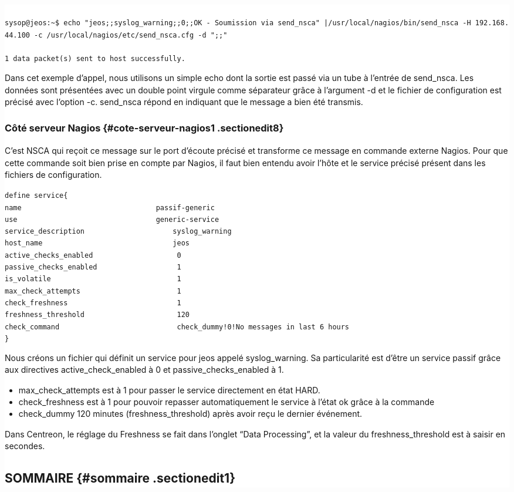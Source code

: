 ~~~~ {.code}
       
sysop@jeos:~$ echo "jeos;;syslog_warning;;0;;OK - Soumission via send_nsca" |/usr/local/nagios/bin/send_nsca -H 192.168.44.100 -c /usr/local/nagios/etc/send_nsca.cfg -d ";;"

1 data packet(s) sent to host successfully.
~~~~

Dans cet exemple d’appel, nous utilisons un simple echo dont la sortie
est passé via un tube à l’entrée de send\_nsca. Les données sont
présentées avec un double point­ virgule comme séparateur grâce à
l’argument -d et le fichier de configuration est précisé avec l’option
-c. send\_nsca répond en indiquant que le message a bien été transmis.

### Côté serveur Nagios {#cote-serveur-nagios1 .sectionedit8}

C’est NSCA qui reçoit ce message sur le port d’écoute précisé et
transforme ce message en commande externe Nagios. Pour que cette
commande soit bien prise en compte par Nagios, il faut bien entendu
avoir l’hôte et le service précisé présent dans les fichiers de
configuration.

~~~~ {.code}
define service{
name                                passif-generic
use                                 generic-service
service_description                     syslog_warning
host_name                               jeos
active_checks_enabled                    0
passive_checks_enabled                   1
is_volatile                              1
max_check_attempts                       1
check_freshness                          1
freshness_threshold                      120
check_command                            check_dummy!0!No messages in last 6 hours
}
~~~~

Nous créons un fichier qui définit un service pour jeos appelé
syslog\_warning. Sa particularité est d’être un service passif grâce aux
directives active\_check\_enabled à 0 et passive\_checks\_enabled à 1.

-   max\_check\_attempts est à 1 pour passer le service directement en
    état HARD.
-   check\_freshness est à 1 pour pouvoir repasser automatiquement le
    service à l’état ok grâce à la commande
-   check\_dummy 120 minutes (freshness\_threshold) après avoir reçu le
    dernier événement.

Dans Centreon, le réglage du Freshness se fait dans l’onglet “Data
Processing”, et la valeur du freshness\_threshold est à saisir en
secondes.

SOMMAIRE {#sommaire .sectionedit1}
--------
